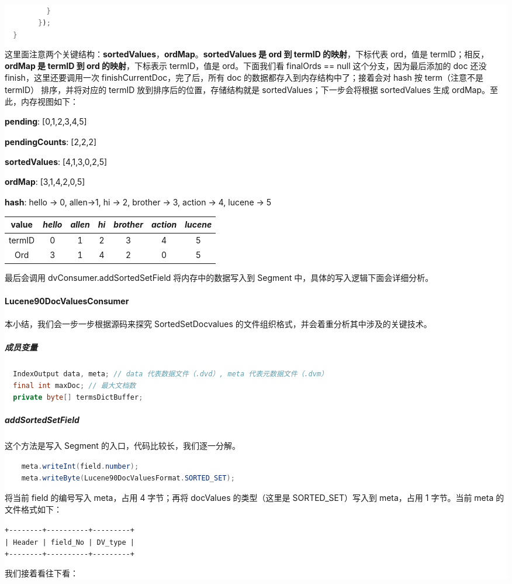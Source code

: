 ```java
          }
        });
  }
```

这里面注意两个关键结构：**sortedValues**，**ordMap**。**sortedValues 是 ord 到 termID 的映射**，下标代表 ord，值是 termID；相反，**ordMap 是 termID 到 ord 的映射**，下标表示 termID，值是 ord。下面我们看 finalOrds == null 这个分支，因为最后添加的 doc 还没 finish，这里还要调用一次 finishCurrentDoc，完了后，所有 doc 的数据都存入到内存结构中了；接着会对 hash 按 term（注意不是 termID） 排序，并将对应的 termID 放到排序后的位置，存储结构就是 sortedValues；下一步会将根据 sortedValues 生成 ordMap。至此，内存视图如下：

**pending**: [0,1,2,3,4,5]

**pendingCounts**: [2,2,2]

**sortedValues**: [4,1,3,0,2,5]

**ordMap**: [3,1,4,2,0,5]

**hash**: hello -> 0, allen->1, hi -> 2, brother -> 3, action -> 4, lucene -> 5

| value  | *hello* | *allen* | *hi* | *brother* | *action* | *lucene* |
| :----: | :-----: | :-----: | :--: | :-------: | :------: | :------: |
| termID |    0    |    1    |  2   |     3     |    4     |    5     |
|  Ord   |    3    |    1    |  4   |     2     |    0     |    5     |

最后会调用 dvConsumer.addSortedSetField 将内存中的数据写入到 Segment 中，具体的写入逻辑下面会详细分析。

#### Lucene90DocValuesConsumer

本小结，我们会一步一步根据源码来探究 SortedSetDocvalues 的文件组织格式，并会着重分析其中涉及的关键技术。

##### 成员变量

```java
  IndexOutput data, meta; // data 代表数据文件（.dvd）, meta 代表元数据文件（.dvm）
  final int maxDoc; // 最大文档数
  private byte[] termsDictBuffer;
```

##### addSortedSetField

这个方法是写入 Segment 的入口，代码比较长，我们逐一分解。

```java
    meta.writeInt(field.number);
    meta.writeByte(Lucene90DocValuesFormat.SORTED_SET);
```

将当前 field 的编号写入 meta，占用 4 字节；再将 docValues 的类型（这里是 SORTED_SET）写入到 meta，占用 1 字节。当前 meta 的文件格式如下：

```text
+--------+----------+---------+
| Header | field_No | DV_type |
+--------+----------+---------+
```

我们接着看往下看：
